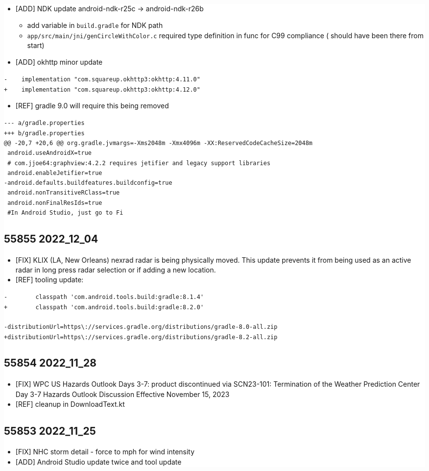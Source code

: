 * [ADD] NDK update android-ndk-r25c -> android-ndk-r26b
    - add variable in `build.gradle` for NDK path
    - `app/src/main/jni/genCircleWithColor.c` required type definition in func for C99 compliance (
      should have been there from start)

* [ADD]  okhttp minor update

```
-    implementation "com.squareup.okhttp3:okhttp:4.11.0"
+    implementation "com.squareup.okhttp3:okhttp:4.12.0"
```

* [REF] gradle 9.0 will require this being removed

```
--- a/gradle.properties
+++ b/gradle.properties
@@ -20,7 +20,6 @@ org.gradle.jvmargs=-Xms2048m -Xmx4096m -XX:ReservedCodeCacheSize=2048m
 android.useAndroidX=true
 # com.jjoe64:graphview:4.2.2 requires jetifier and legacy support libraries
 android.enableJetifier=true
-android.defaults.buildfeatures.buildconfig=true
 android.nonTransitiveRClass=true
 android.nonFinalResIds=true
 #In Android Studio, just go to Fi
```

## 55855 2022_12_04

* [FIX] KLIX (LA, New Orleans) nexrad radar is being physically moved.
  This update prevents it from being used as an active radar in long press radar
  selection or if adding a new location.
* [REF] tooling update:

```
-        classpath 'com.android.tools.build:gradle:8.1.4'
+        classpath 'com.android.tools.build:gradle:8.2.0'

-distributionUrl=https\://services.gradle.org/distributions/gradle-8.0-all.zip
+distributionUrl=https\://services.gradle.org/distributions/gradle-8.2-all.zip
```

## 55854 2022_11_28

* [FIX] WPC US Hazards Outlook Days 3-7: product discontinued via SCN23-101: Termination of the
  Weather Prediction Center Day 3-7
  Hazards Outlook Discussion Effective November 15, 2023
* [REF] cleanup in DownloadText.kt

## 55853 2022_11_25

* [FIX] NHC storm detail - force to mph for wind intensity
* [ADD] Android Studio update twice and tool update
